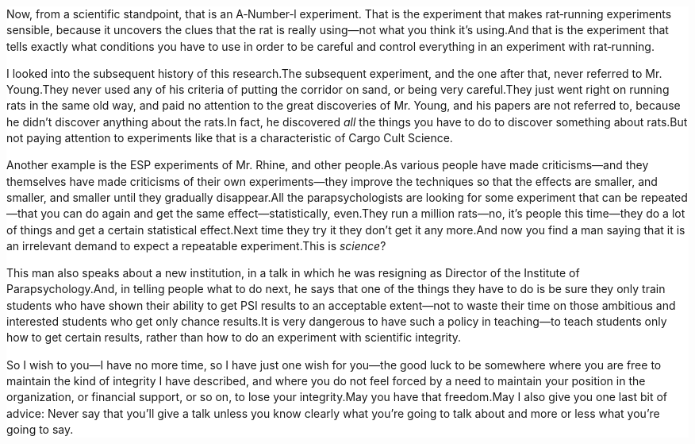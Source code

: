 

  Now, from a scientific standpoint, that is an A‑Number‑l experiment. That is the experiment that makes rat‑running experiments sensible, because it uncovers the clues that the rat is really using—not what you think it’s using.And that is the experiment that tells exactly what conditions you have to use in order to be careful and control everything in an experiment with rat‑running.



  I looked into the subsequent history of this research.The subsequent experiment, and the one after that, never referred to Mr. Young.They never used any of his criteria of putting the corridor on sand, or being very careful.They just went right on running rats in the same old way, and paid no attention to the great discoveries of Mr. Young, and his papers are not referred to, because he didn’t discover anything about the rats.In fact, he discovered *all* the things you have to do to discover something about rats.But not paying attention to experiments like that is a characteristic of Cargo Cult Science.



  Another example is the ESP experiments of Mr. Rhine, and other people.As various people have made criticisms—and they themselves have made criticisms of their own experiments—they improve the techniques so that the effects are smaller, and smaller, and smaller until they gradually disappear.All the parapsychologists are looking for some experiment that can be repeated—that you can do again and get the same effect—statistically, even.They run a million rats—no, it’s people this time—they do a lot of things and get a certain statistical effect.Next time they try it they don’t get it any more.And now you find a man saying that it is an irrelevant demand to expect a repeatable experiment.This is *science*?



  This man also speaks about a new institution, in a talk in which he was resigning as Director of the Institute of Parapsychology.And, in telling people what to do next, he says that one of the things they have to do is be sure they only train students who have shown their ability to get PSI results to an acceptable extent—not to waste their time on those ambitious and interested students who get only chance results.It is very dangerous to have such a policy in teaching—to teach students only how to get certain results, rather than how to do an experiment with scientific integrity.



  So I wish to you—I have no more time, so I have just one wish for you—the good luck to be somewhere where you are free to maintain the kind of integrity I have described, and where you do not feel forced by a need to maintain your position in the organization, or financial support, or so on, to lose your integrity.May you have that freedom.May I also give you one last bit of advice: Never say that you’ll give a talk unless you know clearly what you’re going to talk about and more or less what you’re going to say.
